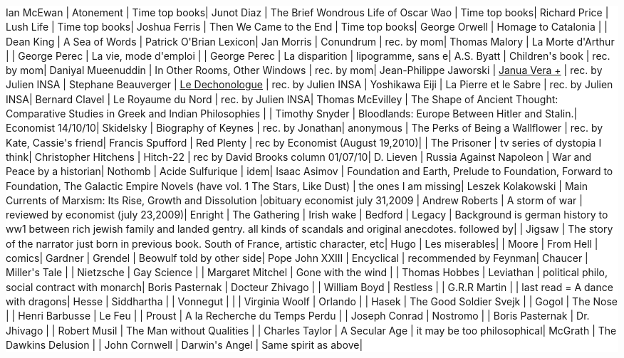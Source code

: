 Ian McEwan | Atonement | Time top books|
Junot Diaz | The Brief Wondrous Life of Oscar Wao | Time top books|
Richard Price | Lush Life | Time top books|
Joshua Ferris | Then We Came to the End | Time top books|
George Orwell | Homage to Catalonia | |
Dean King | A Sea of Words | Patrick O'Brian Lexicon|
Jan Morris | Conundrum |  rec. by mom|
Thomas Malory | La Morte d'Arthur |  |
George Perec | La vie, mode d'emploi | |
George Perec | La disparition | lipogramme, sans e|
A.S. Byatt | Children's book | rec. by mom|
Daniyal Mueenuddin | In Other Rooms, Other Windows | rec. by mom|
Jean-Philippe Jaworski | [Janua Vera +](http://www.cafardcosmique.com/Janua-Vera-de-Jean-Philippe,1306) | rec. by Julien INSA |
Stephane Beauverger | [Le Dechonologue](http://www.cafardcosmique.com/Le-Dechronologue-de-Stephane) | rec. by Julien INSA |
Yoshikawa Eiji | La Pierre et le Sabre | rec. by Julien INSA|
Bernard Clavel | Le Royaume du Nord | rec. by Julien INSA|
Thomas McEvilley | The Shape of Ancient Thought: Comparative Studies in Greek and Indian Philosophies | |
Timothy Snyder | Bloodlands: Europe Between Hitler and Stalin.| Economist 14/10/10|
Skidelsky | Biography of Keynes | rec. by Jonathan|
anonymous | The Perks of Being a Wallflower | rec. by Kate, Cassie's friend|
Francis Spufford | Red Plenty  | rec by Economist (August 19,2010)|
 | The Prisoner | tv series of dystopia I think|
Christopher Hitchens | Hitch-22 | rec by David Brooks column 01/07/10|
D. Lieven | Russia Against Napoleon | War and Peace by a historian|
Nothomb | Acide Sulfurique | idem|
Isaac Asimov | Foundation and Earth, Prelude to Foundation, Forward to Foundation, The Galactic Empire Novels (have vol. 1 The Stars, Like Dust) | the ones I am missing|
Leszek Kolakowski | Main Currents of Marxism: Its Rise, Growth and Dissolution |obituary economist july 31,2009 |
Andrew Roberts | A storm of war | reviewed by economist (july 23,2009)|
Enright | The Gathering | Irish wake |
Bedford | Legacy | Background is german history to ww1 between rich jewish family and landed gentry. all kinds of scandals and original anecdotes. followed by|
| Jigsaw | The story of the narrator just born in previous book. South of France, artistic character, etc|
Hugo | Les miserables| |
Moore | From Hell | comics|
Gardner | Grendel | Beowulf told by other side|
Pope John XXIII | Encyclical | recommended by Feynman|
Chaucer  | Miller's Tale | |
Nietzsche | Gay Science | |
Margaret Mitchel  | Gone with the wind | |
Thomas Hobbes  | Leviathan |  political philo, social contract with monarch|
Boris Pasternak  | Docteur Zhivago  | |
William Boyd   | Restless  | |
G.R.R Martin  |  | last read = A dance with dragons|
Hesse  | Siddhartha   | |
Vonnegut   |   | |
Virginia Woolf  | Orlando  | |
Hasek  | The Good Soldier Svejk | |
Gogol  | The Nose | |
Henri Barbusse | Le Feu | |
Proust | A la Recherche du Temps Perdu | |
Joseph Conrad  | Nostromo   | |
Boris Pasternak  | Dr. Jhivago   | |
Robert Musil  |  The Man without Qualities  | |
Charles Taylor   | A Secular Age  |  it may be too philosophical|
McGrath  |  The Dawkins Delusion   | |
John Cornwell | Darwin's Angel | Same spirit as above|
